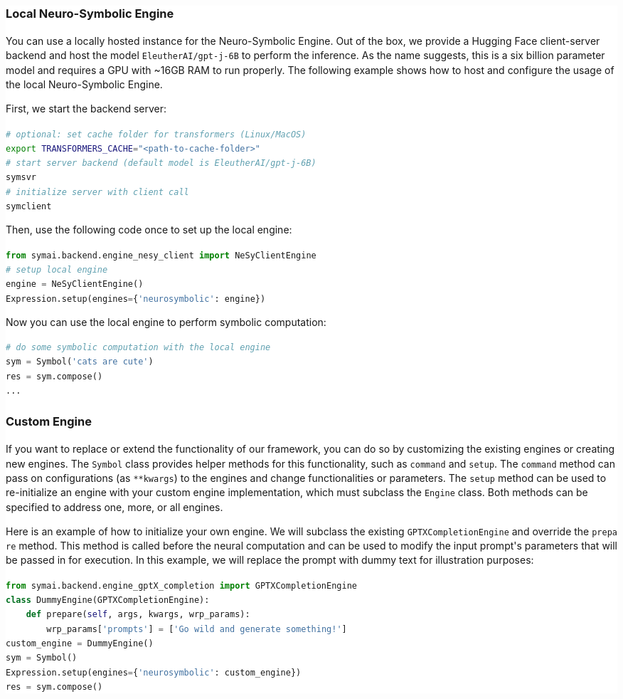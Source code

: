 ### Local Neuro-Symbolic Engine

You can use a locally hosted instance for the Neuro-Symbolic Engine. Out of the box, we provide a Hugging Face client-server backend and host the model `EleutherAI/gpt-j-6B` to perform the inference. As the name suggests, this is a six billion parameter model and requires a GPU with ~16GB RAM to run properly. The following example shows how to host and configure the usage of the local Neuro-Symbolic Engine.

First, we start the backend server:

```bash
# optional: set cache folder for transformers (Linux/MacOS)
export TRANSFORMERS_CACHE="<path-to-cache-folder>"
# start server backend (default model is EleutherAI/gpt-j-6B)
symsvr
# initialize server with client call
symclient
```

Then, use the following code once to set up the local engine:

```python
from symai.backend.engine_nesy_client import NeSyClientEngine
# setup local engine
engine = NeSyClientEngine()
Expression.setup(engines={'neurosymbolic': engine})
```

Now you can use the local engine to perform symbolic computation:
```python
# do some symbolic computation with the local engine
sym = Symbol('cats are cute')
res = sym.compose()
...
```

### Custom Engine

If you want to replace or extend the functionality of our framework, you can do so by customizing the existing engines or creating new engines. The `Symbol` class provides helper methods for this functionality, such as `command` and `setup`. The `command` method can pass on configurations (as `**kwargs`) to the engines and change functionalities or parameters. The `setup` method can be used to re-initialize an engine with your custom engine implementation, which must subclass the `Engine` class. Both methods can be specified to address one, more, or all engines.

Here is an example of how to initialize your own engine. We will subclass the existing `GPTXCompletionEngine` and override the `prepare` method. This method is called before the neural computation and can be used to modify the input prompt's parameters that will be passed in for execution. In this example, we will replace the prompt with dummy text for illustration purposes:

```python
from symai.backend.engine_gptX_completion import GPTXCompletionEngine
class DummyEngine(GPTXCompletionEngine):
    def prepare(self, args, kwargs, wrp_params):
        wrp_params['prompts'] = ['Go wild and generate something!']
custom_engine = DummyEngine()
sym = Symbol()
Expression.setup(engines={'neurosymbolic': custom_engine})
res = sym.compose()
```
